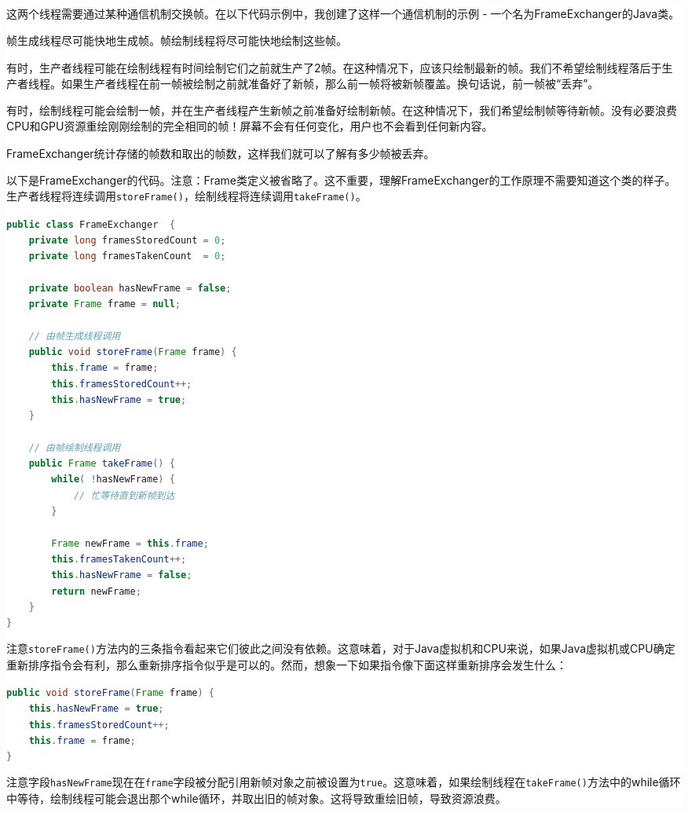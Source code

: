 这两个线程需要通过某种通信机制交换帧。在以下代码示例中，我创建了这样一个通信机制的示例 - 一个名为FrameExchanger的Java类。

帧生成线程尽可能快地生成帧。帧绘制线程将尽可能快地绘制这些帧。

有时，生产者线程可能在绘制线程有时间绘制它们之前就生产了2帧。在这种情况下，应该只绘制最新的帧。我们不希望绘制线程落后于生产者线程。如果生产者线程在前一帧被绘制之前就准备好了新帧，那么前一帧将被新帧覆盖。换句话说，前一帧被“丢弃”。

有时，绘制线程可能会绘制一帧，并在生产者线程产生新帧之前准备好绘制新帧。在这种情况下，我们希望绘制帧等待新帧。没有必要浪费CPU和GPU资源重绘刚刚绘制的完全相同的帧！屏幕不会有任何变化，用户也不会看到任何新内容。

FrameExchanger统计存储的帧数和取出的帧数，这样我们就可以了解有多少帧被丢弃。

以下是FrameExchanger的代码。注意：Frame类定义被省略了。这不重要，理解FrameExchanger的工作原理不需要知道这个类的样子。生产者线程将连续调用`storeFrame()`，绘制线程将连续调用`takeFrame()`。

```java
public class FrameExchanger  {
    private long framesStoredCount = 0;
    private long framesTakenCount  = 0;

    private boolean hasNewFrame = false;
    private Frame frame = null;

    // 由帧生成线程调用
    public void storeFrame(Frame frame) {
        this.frame = frame;
        this.framesStoredCount++;
        this.hasNewFrame = true;
    }

    // 由帧绘制线程调用
    public Frame takeFrame() {
        while( !hasNewFrame) {
            // 忙等待直到新帧到达
        }

        Frame newFrame = this.frame;
        this.framesTakenCount++;
        this.hasNewFrame = false;
        return newFrame;
    }
}
```

注意`storeFrame()`方法内的三条指令看起来它们彼此之间没有依赖。这意味着，对于Java虚拟机和CPU来说，如果Java虚拟机或CPU确定重新排序指令会有利，那么重新排序指令似乎是可以的。然而，想象一下如果指令像下面这样重新排序会发生什么：

```java
public void storeFrame(Frame frame) {
    this.hasNewFrame = true;
    this.framesStoredCount++;
    this.frame = frame;
}
```

注意字段`hasNewFrame`现在在`frame`字段被分配引用新帧对象之前被设置为`true`。这意味着，如果绘制线程在`takeFrame()`方法中的while循环中等待，绘制线程可能会退出那个while循环，并取出旧的帧对象。这将导致重绘旧帧，导致资源浪费。
